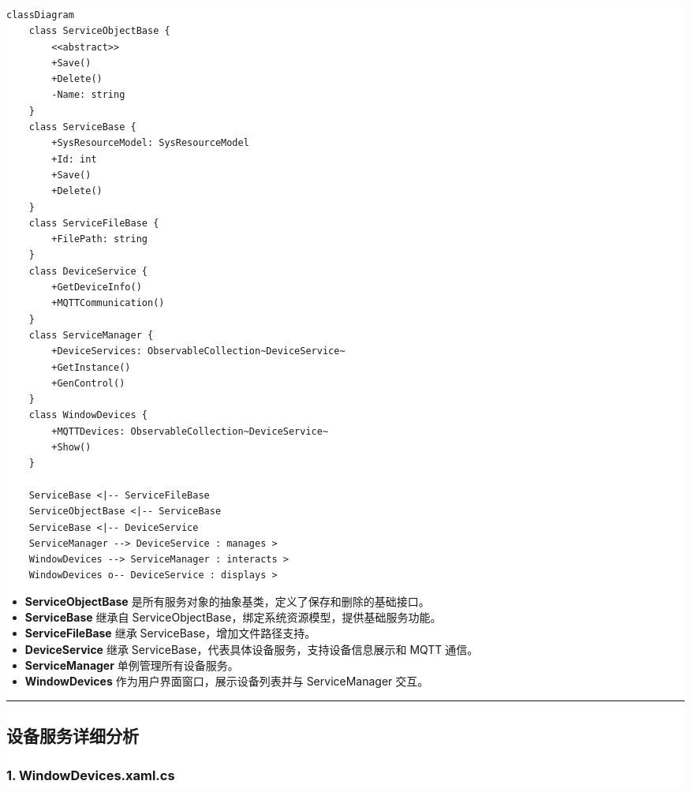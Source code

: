 ```mermaid
classDiagram
    class ServiceObjectBase {
        <<abstract>>
        +Save()
        +Delete()
        -Name: string
    }
    class ServiceBase {
        +SysResourceModel: SysResourceModel
        +Id: int
        +Save()
        +Delete()
    }
    class ServiceFileBase {
        +FilePath: string
    }
    class DeviceService {
        +GetDeviceInfo()
        +MQTTCommunication()
    }
    class ServiceManager {
        +DeviceServices: ObservableCollection~DeviceService~
        +GetInstance()
        +GenControl()
    }
    class WindowDevices {
        +MQTTDevices: ObservableCollection~DeviceService~
        +Show()
    }

    ServiceBase <|-- ServiceFileBase
    ServiceObjectBase <|-- ServiceBase
    ServiceBase <|-- DeviceService
    ServiceManager --> DeviceService : manages >
    WindowDevices --> ServiceManager : interacts >
    WindowDevices o-- DeviceService : displays >
```

- **ServiceObjectBase** 是所有服务对象的抽象基类，定义了保存和删除的基础接口。
- **ServiceBase** 继承自 ServiceObjectBase，绑定系统资源模型，提供基础服务功能。
- **ServiceFileBase** 继承 ServiceBase，增加文件路径支持。
- **DeviceService** 继承 ServiceBase，代表具体设备服务，支持设备信息展示和 MQTT 通信。
- **ServiceManager** 单例管理所有设备服务。
- **WindowDevices** 作为用户界面窗口，展示设备列表并与 ServiceManager 交互。

---

## 设备服务详细分析

### 1. WindowDevices.xaml.cs
